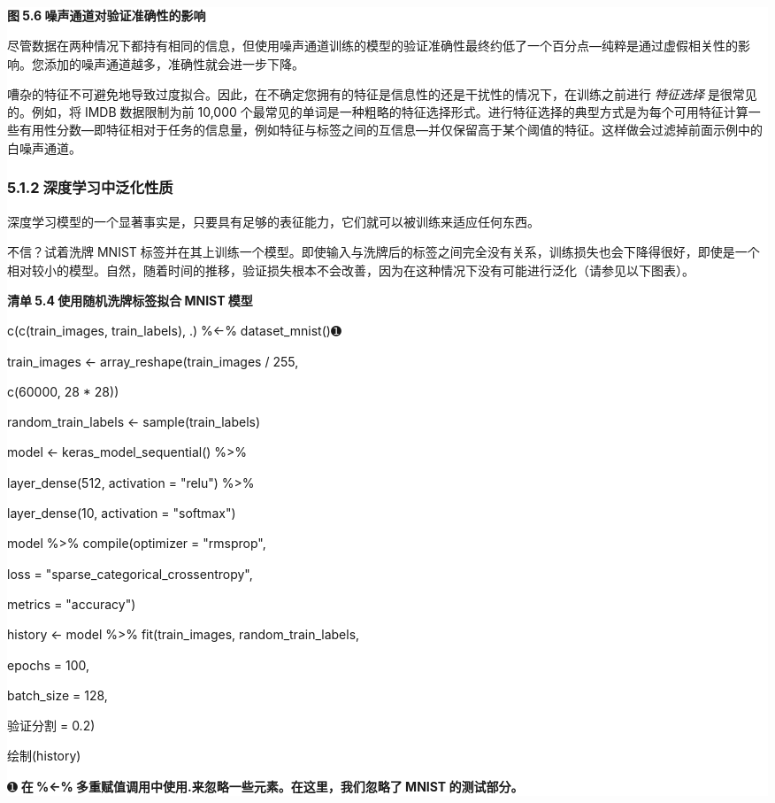 **图 5.6 噪声通道对验证准确性的影响**

尽管数据在两种情况下都持有相同的信息，但使用噪声通道训练的模型的验证准确性最终约低了一个百分点—纯粹是通过虚假相关性的影响。您添加的噪声通道越多，准确性就会进一步下降。

嘈杂的特征不可避免地导致过度拟合。因此，在不确定您拥有的特征是信息性的还是干扰性的情况下，在训练之前进行 *特征选择* 是很常见的。例如，将 IMDB 数据限制为前 10,000 个最常见的单词是一种粗略的特征选择形式。进行特征选择的典型方式是为每个可用特征计算一些有用性分数—即特征相对于任务的信息量，例如特征与标签之间的互信息—并仅保留高于某个阈值的特征。这样做会过滤掉前面示例中的白噪声通道。

### 5.1.2 深度学习中泛化性质

深度学习模型的一个显著事实是，只要具有足够的表征能力，它们就可以被训练来适应任何东西。

不信？试着洗牌 MNIST 标签并在其上训练一个模型。即使输入与洗牌后的标签之间完全没有关系，训练损失也会下降得很好，即使是一个相对较小的模型。自然，随着时间的推移，验证损失根本不会改善，因为在这种情况下没有可能进行泛化（请参见以下图表）。

**清单 5.4 使用随机洗牌标签拟合 MNIST 模型**

c(c(train_images, train_labels), .) %<-% dataset_mnist()➊

train_images <- array_reshape(train_images / 255,

c(60000, 28 * 28))

random_train_labels <- sample(train_labels)

model <- keras_model_sequential() %>%

layer_dense(512, activation = "relu") %>%

layer_dense(10, activation = "softmax")

model %>% compile(optimizer = "rmsprop",

loss = "sparse_categorical_crossentropy",

metrics = "accuracy")

history <- model %>% fit(train_images, random_train_labels,

epochs = 100,

batch_size = 128,

验证分割 = 0.2)

绘制(history)

➊ **在 %<-% 多重赋值调用中使用.来忽略一些元素。在这里，我们忽略了 MNIST 的测试部分。**

